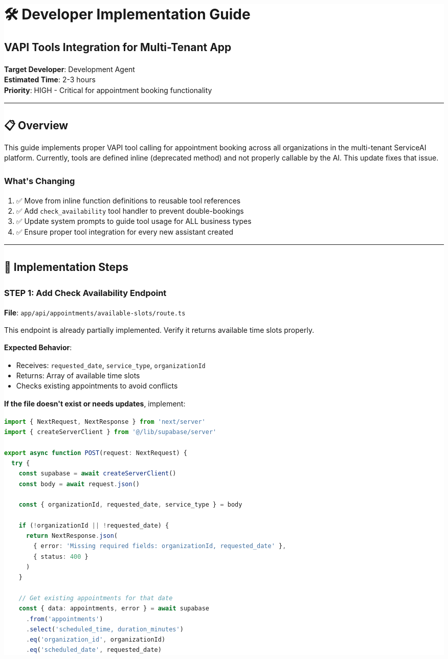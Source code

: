 # 🛠️ Developer Implementation Guide
## VAPI Tools Integration for Multi-Tenant App

**Target Developer**: Development Agent  
**Estimated Time**: 2-3 hours  
**Priority**: HIGH - Critical for appointment booking functionality  

---

## 📋 Overview

This guide implements proper VAPI tool calling for appointment booking across all organizations in the multi-tenant ServiceAI platform. Currently, tools are defined inline (deprecated method) and not properly callable by the AI. This update fixes that issue.

### What's Changing

1. ✅ Move from inline function definitions to reusable tool references
2. ✅ Add `check_availability` tool handler to prevent double-bookings
3. ✅ Update system prompts to guide tool usage for ALL business types
4. ✅ Ensure proper tool integration for every new assistant created

---

## 🎯 Implementation Steps

### STEP 1: Add Check Availability Endpoint

**File**: `app/api/appointments/available-slots/route.ts`

This endpoint is already partially implemented. Verify it returns available time slots properly.

**Expected Behavior**:
- Receives: `requested_date`, `service_type`, `organizationId`
- Returns: Array of available time slots
- Checks existing appointments to avoid conflicts

**If the file doesn't exist or needs updates**, implement:

```typescript
import { NextRequest, NextResponse } from 'next/server'
import { createServerClient } from '@/lib/supabase/server'

export async function POST(request: NextRequest) {
  try {
    const supabase = await createServerClient()
    const body = await request.json()
    
    const { organizationId, requested_date, service_type } = body
    
    if (!organizationId || !requested_date) {
      return NextResponse.json(
        { error: 'Missing required fields: organizationId, requested_date' },
        { status: 400 }
      )
    }
    
    // Get existing appointments for that date
    const { data: appointments, error } = await supabase
      .from('appointments')
      .select('scheduled_time, duration_minutes')
      .eq('organization_id', organizationId)
      .eq('scheduled_date', requested_date)
```